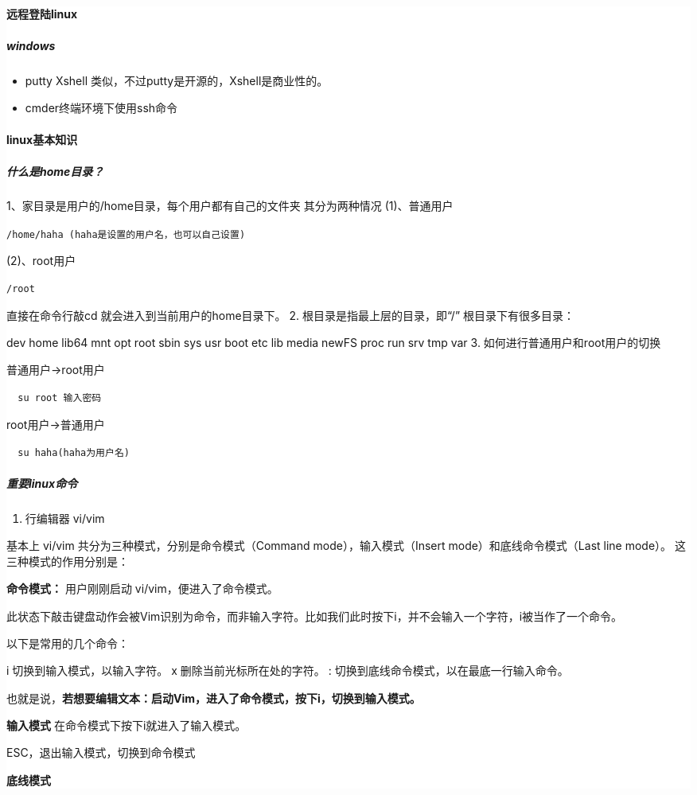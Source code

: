 #### 远程登陆linux

##### windows

* putty Xshell  类似，不过putty是开源的，Xshell是商业性的。

* cmder终端环境下使用ssh命令

#### linux基本知识

##### 什么是home目录？
1、家目录是用户的/home目录，每个用户都有自己的文件夹
其分为两种情况
(1)、普通用户

    /home/haha (haha是设置的用户名，也可以自己设置)
(2)、root用户

    /root
直接在命令行敲cd 就会进入到当前用户的home目录下。
2. 根目录是指最上层的目录，即“/”
根目录下有很多目录：

dev  home  lib64  mnt    opt   root  sbin  sys  usr
boot  etc  lib   media  newFS  proc  run   srv   tmp  var
3. 如何进行普通用户和root用户的切换

 普通用户→root用户

      su root 输入密码

  root用户→普通用户

      su haha(haha为用户名)

##### 重要linux命令

1. 行编辑器 vi/vim 

基本上 vi/vim 共分为三种模式，分别是命令模式（Command mode），输入模式（Insert mode）和底线命令模式（Last line mode）。 这三种模式的作用分别是：

**命令模式：**
用户刚刚启动 vi/vim，便进入了命令模式。

此状态下敲击键盘动作会被Vim识别为命令，而非输入字符。比如我们此时按下i，并不会输入一个字符，i被当作了一个命令。

以下是常用的几个命令：

i 切换到输入模式，以输入字符。
x 删除当前光标所在处的字符。
: 切换到底线命令模式，以在最底一行输入命令。

也就是说，**若想要编辑文本：启动Vim，进入了命令模式，按下i，切换到输入模式。**

**输入模式**
在命令模式下按下i就进入了输入模式。

ESC，退出输入模式，切换到命令模式

**底线模式**
